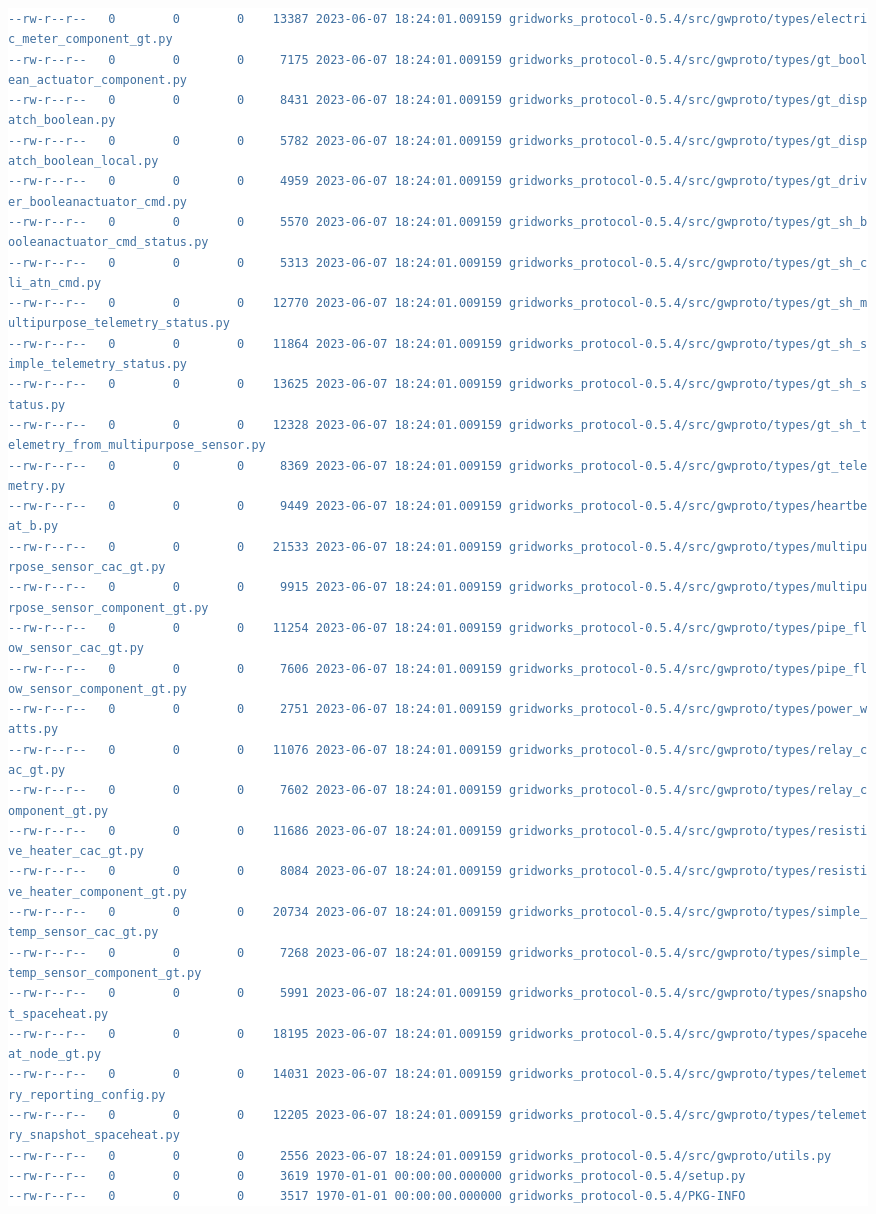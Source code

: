 ```diff
--rw-r--r--   0        0        0    13387 2023-06-07 18:24:01.009159 gridworks_protocol-0.5.4/src/gwproto/types/electric_meter_component_gt.py
--rw-r--r--   0        0        0     7175 2023-06-07 18:24:01.009159 gridworks_protocol-0.5.4/src/gwproto/types/gt_boolean_actuator_component.py
--rw-r--r--   0        0        0     8431 2023-06-07 18:24:01.009159 gridworks_protocol-0.5.4/src/gwproto/types/gt_dispatch_boolean.py
--rw-r--r--   0        0        0     5782 2023-06-07 18:24:01.009159 gridworks_protocol-0.5.4/src/gwproto/types/gt_dispatch_boolean_local.py
--rw-r--r--   0        0        0     4959 2023-06-07 18:24:01.009159 gridworks_protocol-0.5.4/src/gwproto/types/gt_driver_booleanactuator_cmd.py
--rw-r--r--   0        0        0     5570 2023-06-07 18:24:01.009159 gridworks_protocol-0.5.4/src/gwproto/types/gt_sh_booleanactuator_cmd_status.py
--rw-r--r--   0        0        0     5313 2023-06-07 18:24:01.009159 gridworks_protocol-0.5.4/src/gwproto/types/gt_sh_cli_atn_cmd.py
--rw-r--r--   0        0        0    12770 2023-06-07 18:24:01.009159 gridworks_protocol-0.5.4/src/gwproto/types/gt_sh_multipurpose_telemetry_status.py
--rw-r--r--   0        0        0    11864 2023-06-07 18:24:01.009159 gridworks_protocol-0.5.4/src/gwproto/types/gt_sh_simple_telemetry_status.py
--rw-r--r--   0        0        0    13625 2023-06-07 18:24:01.009159 gridworks_protocol-0.5.4/src/gwproto/types/gt_sh_status.py
--rw-r--r--   0        0        0    12328 2023-06-07 18:24:01.009159 gridworks_protocol-0.5.4/src/gwproto/types/gt_sh_telemetry_from_multipurpose_sensor.py
--rw-r--r--   0        0        0     8369 2023-06-07 18:24:01.009159 gridworks_protocol-0.5.4/src/gwproto/types/gt_telemetry.py
--rw-r--r--   0        0        0     9449 2023-06-07 18:24:01.009159 gridworks_protocol-0.5.4/src/gwproto/types/heartbeat_b.py
--rw-r--r--   0        0        0    21533 2023-06-07 18:24:01.009159 gridworks_protocol-0.5.4/src/gwproto/types/multipurpose_sensor_cac_gt.py
--rw-r--r--   0        0        0     9915 2023-06-07 18:24:01.009159 gridworks_protocol-0.5.4/src/gwproto/types/multipurpose_sensor_component_gt.py
--rw-r--r--   0        0        0    11254 2023-06-07 18:24:01.009159 gridworks_protocol-0.5.4/src/gwproto/types/pipe_flow_sensor_cac_gt.py
--rw-r--r--   0        0        0     7606 2023-06-07 18:24:01.009159 gridworks_protocol-0.5.4/src/gwproto/types/pipe_flow_sensor_component_gt.py
--rw-r--r--   0        0        0     2751 2023-06-07 18:24:01.009159 gridworks_protocol-0.5.4/src/gwproto/types/power_watts.py
--rw-r--r--   0        0        0    11076 2023-06-07 18:24:01.009159 gridworks_protocol-0.5.4/src/gwproto/types/relay_cac_gt.py
--rw-r--r--   0        0        0     7602 2023-06-07 18:24:01.009159 gridworks_protocol-0.5.4/src/gwproto/types/relay_component_gt.py
--rw-r--r--   0        0        0    11686 2023-06-07 18:24:01.009159 gridworks_protocol-0.5.4/src/gwproto/types/resistive_heater_cac_gt.py
--rw-r--r--   0        0        0     8084 2023-06-07 18:24:01.009159 gridworks_protocol-0.5.4/src/gwproto/types/resistive_heater_component_gt.py
--rw-r--r--   0        0        0    20734 2023-06-07 18:24:01.009159 gridworks_protocol-0.5.4/src/gwproto/types/simple_temp_sensor_cac_gt.py
--rw-r--r--   0        0        0     7268 2023-06-07 18:24:01.009159 gridworks_protocol-0.5.4/src/gwproto/types/simple_temp_sensor_component_gt.py
--rw-r--r--   0        0        0     5991 2023-06-07 18:24:01.009159 gridworks_protocol-0.5.4/src/gwproto/types/snapshot_spaceheat.py
--rw-r--r--   0        0        0    18195 2023-06-07 18:24:01.009159 gridworks_protocol-0.5.4/src/gwproto/types/spaceheat_node_gt.py
--rw-r--r--   0        0        0    14031 2023-06-07 18:24:01.009159 gridworks_protocol-0.5.4/src/gwproto/types/telemetry_reporting_config.py
--rw-r--r--   0        0        0    12205 2023-06-07 18:24:01.009159 gridworks_protocol-0.5.4/src/gwproto/types/telemetry_snapshot_spaceheat.py
--rw-r--r--   0        0        0     2556 2023-06-07 18:24:01.009159 gridworks_protocol-0.5.4/src/gwproto/utils.py
--rw-r--r--   0        0        0     3619 1970-01-01 00:00:00.000000 gridworks_protocol-0.5.4/setup.py
--rw-r--r--   0        0        0     3517 1970-01-01 00:00:00.000000 gridworks_protocol-0.5.4/PKG-INFO
```